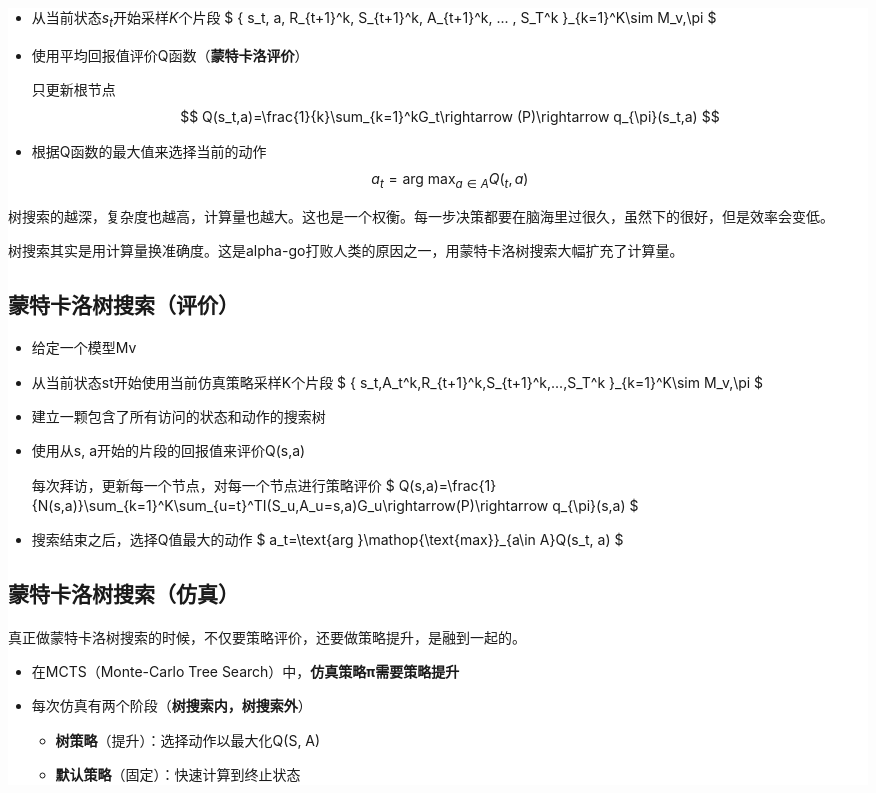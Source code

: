   * 从当前状态$s_t$开始采样$K$个片段
    $
    \{ s_t, a, R_{t+1}^k, S_{t+1}^k, A_{t+1}^k, ... , S_T^k \}_{k=1}^K\sim M_v,\pi
    $

  * 使用平均回报值评价Q函数（**蒙特卡洛评价**）

    只更新根节点
    $$
    Q(s_t,a)=\frac{1}{k}\sum_{k=1}^kG_t\rightarrow (P)\rightarrow q_{\pi}(s_t,a)
    $$

* 根据Q函数的最大值来选择当前的动作
  $$
  a_t=\text{arg }\mathop{\text{max}}_{a\in A}Q(_t, a)
  $$

树搜索的越深，复杂度也越高，计算量也越大。这也是一个权衡。每一步决策都要在脑海里过很久，虽然下的很好，但是效率会变低。

树搜索其实是用计算量换准确度。这是alpha-go打败人类的原因之一，用蒙特卡洛树搜索大幅扩充了计算量。

## 蒙特卡洛树搜索（评价）

* 给定一个模型Mv

* 从当前状态st开始使用当前仿真策略采样K个片段
  $
  \{ s_t,A_t^k,R_{t+1}^k,S_{t+1}^k,...,S_T^k \}_{k=1}^K\sim M_v,\pi
  $

* 建立一颗包含了所有访问的状态和动作的搜索树

* 使用从s, a开始的片段的回报值来评价Q(s,a)

  每次拜访，更新每一个节点，对每一个节点进行策略评价
  $
  Q(s,a)=\frac{1}{N(s,a)}\sum_{k=1}^K\sum_{u=t}^TI(S_u,A_u=s,a)G_u\rightarrow(P)\rightarrow q_{\pi}(s,a)
  $

* 搜索结束之后，选择Q值最大的动作
  $
  a_t=\text{arg }\mathop{\text{max}}_{a\in A}Q(s_t, a)
  $



## 蒙特卡洛树搜索（仿真）

真正做蒙特卡洛树搜索的时候，不仅要策略评价，还要做策略提升，是融到一起的。

* 在MCTS（Monte-Carlo Tree Search）中，**仿真策略π需要策略提升**

* 每次仿真有两个阶段（**树搜索内，树搜索外**）

  * **树策略**（提升）：选择动作以最大化Q(S, A)

  * **默认策略**（固定）：快速计算到终止状态
